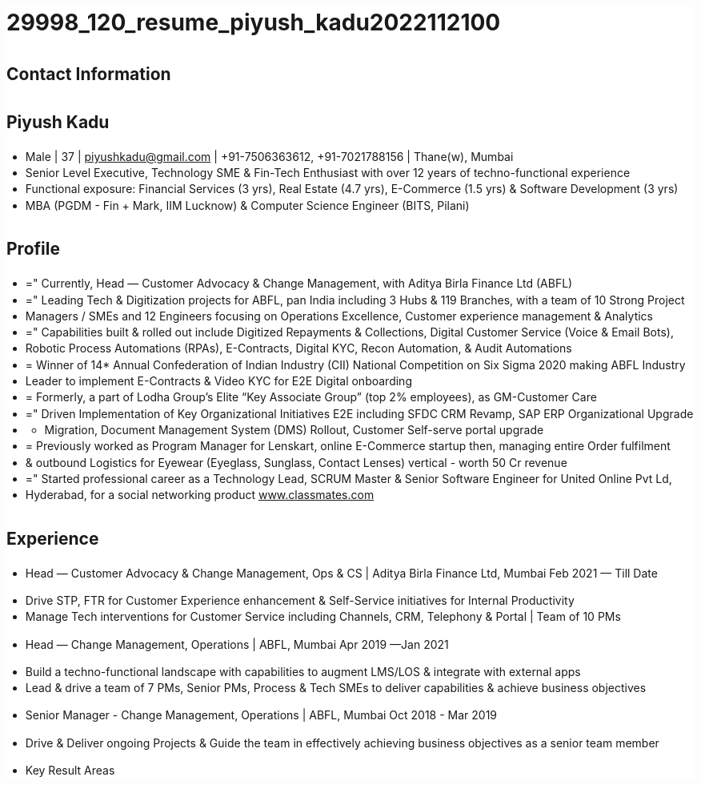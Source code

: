# 29998_120_resume_piyush_kadu2022112100

## Contact Information



## Piyush Kadu

* Male | 37 | piyushkadu@gmail.com | +91-7506363612, +91-7021788156 | Thane(w), Mumbai
* Senior Level Executive, Technology SME & Fin-Tech Enthusiast with over 12 years of techno-functional experience
* Functional exposure: Financial Services (3 yrs), Real Estate (4.7 yrs), E-Commerce (1.5 yrs) & Software Development (3 yrs)
* MBA (PGDM - Fin + Mark, IIM Lucknow) & Computer Science Engineer (BITS, Pilani)


## Profile

* =" Currently, Head — Customer Advocacy & Change Management, with Aditya Birla Finance Ltd (ABFL)
* =" Leading Tech & Digitization projects for ABFL, pan India including 3 Hubs & 119 Branches, with a team of 10 Strong Project
* Managers / SMEs and 12 Engineers focusing on Operations Excellence, Customer experience management & Analytics
* =" Capabilities built & rolled out include Digitized Repayments & Collections, Digital Customer Service (Voice & Email Bots),
* Robotic Process Automations (RPAs), E-Contracts, Digital KYC, Recon Automation, & Audit Automations
* = Winner of 14* Annual Confederation of Indian Industry (CII) National Competition on Six Sigma 2020 making ABFL Industry
* Leader to implement E-Contracts & Video KYC for E2E Digital onboarding
* = Formerly, a part of Lodha Group’s Elite “Key Associate Group” (top 2% employees), as GM-Customer Care
* =" Driven Implementation of Key Organizational Initiatives E2E including SFDC CRM Revamp, SAP ERP Organizational Upgrade
* + Migration, Document Management System (DMS) Rollout, Customer Self-serve portal upgrade
* = Previously worked as Program Manager for Lenskart, online E-Commerce startup then, managing entire Order fulfilment
* & outbound Logistics for Eyewear (Eyeglass, Sunglass, Contact Lenses) vertical - worth 50 Cr revenue
* =" Started professional career as a Technology Lead, SCRUM Master & Senior Software Engineer for United Online Pvt Ld,
* Hyderabad, for a social networking product www.classmates.com


## Experience

* Head — Customer Advocacy & Change Management, Ops & CS | Aditya Birla Finance Ltd, Mumbai Feb 2021 — Till Date
- Drive STP, FTR for Customer Experience enhancement & Self-Service initiatives for Internal Productivity
- Manage Tech interventions for Customer Service including Channels, CRM, Telephony & Portal | Team of 10 PMs
* Head — Change Management, Operations | ABFL, Mumbai Apr 2019 —Jan 2021
- Build a techno-functional landscape with capabilities to augment LMS/LOS & integrate with external apps
- Lead & drive a team of 7 PMs, Senior PMs, Process & Tech SMEs to deliver capabilities & achieve business objectives
* Senior Manager - Change Management, Operations | ABFL, Mumbai Oct 2018 - Mar 2019
- Drive & Deliver ongoing Projects & Guide the team in effectively achieving business objectives as a senior team member
* Key Result Areas